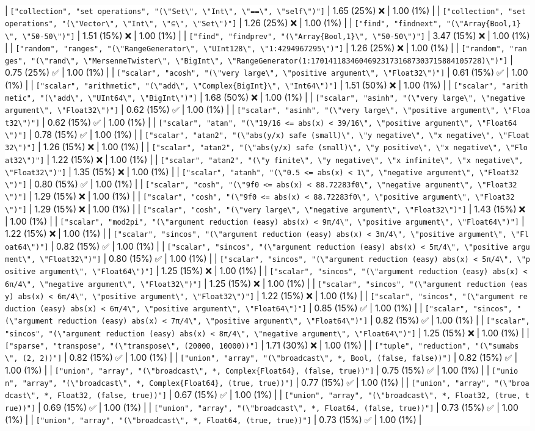 | `["collection", "set operations", "(\"Set\", \"Int\", \"==\", \"self\")"]` | 1.65 (25%) :x: | 1.00 (1%)  |
| `["collection", "set operations", "(\"Vector\", \"Int\", \"⊆\", \"Set\")"]` | 1.26 (25%) :x: | 1.00 (1%)  |
| `["find", "findnext", "(\"Array{Bool,1}\", \"50-50\")"]` | 1.51 (15%) :x: | 1.00 (1%)  |
| `["find", "findprev", "(\"Array{Bool,1}\", \"50-50\")"]` | 3.47 (15%) :x: | 1.00 (1%)  |
| `["random", "ranges", "(\"RangeGenerator\", \"UInt128\", \"1:4294967295\")"]` | 1.26 (25%) :x: | 1.00 (1%)  |
| `["random", "ranges", "(\"rand\", \"MersenneTwister\", \"BigInt\", \"RangeGenerator(1:170141183460469231731687303715884105728)\")"]` | 0.75 (25%) :white_check_mark: | 1.00 (1%)  |
| `["scalar", "acosh", "(\"very large\", \"positive argument\", \"Float32\")"]` | 0.61 (15%) :white_check_mark: | 1.00 (1%)  |
| `["scalar", "arithmetic", "(\"add\", \"Complex{BigInt}\", \"Int64\")"]` | 1.51 (50%) :x: | 1.00 (1%)  |
| `["scalar", "arithmetic", "(\"add\", \"UInt64\", \"BigInt\")"]` | 1.68 (50%) :x: | 1.00 (1%)  |
| `["scalar", "asinh", "(\"very large\", \"negative argument\", \"Float32\")"]` | 0.62 (15%) :white_check_mark: | 1.00 (1%)  |
| `["scalar", "asinh", "(\"very large\", \"positive argument\", \"Float32\")"]` | 0.62 (15%) :white_check_mark: | 1.00 (1%)  |
| `["scalar", "atan", "(\"19/16 <= abs(x) < 39/16\", \"positive argument\", \"Float64\")"]` | 0.78 (15%) :white_check_mark: | 1.00 (1%)  |
| `["scalar", "atan2", "(\"abs(y/x) safe (small)\", \"y negative\", \"x negative\", \"Float32\")"]` | 1.26 (15%) :x: | 1.00 (1%)  |
| `["scalar", "atan2", "(\"abs(y/x) safe (small)\", \"y positive\", \"x negative\", \"Float32\")"]` | 1.22 (15%) :x: | 1.00 (1%)  |
| `["scalar", "atan2", "(\"y finite\", \"y negative\", \"x infinite\", \"x negative\", \"Float32\")"]` | 1.35 (15%) :x: | 1.00 (1%)  |
| `["scalar", "atanh", "(\"0.5 <= abs(x) < 1\", \"negative argument\", \"Float32\")"]` | 0.80 (15%) :white_check_mark: | 1.00 (1%)  |
| `["scalar", "cosh", "(\"9f0 <= abs(x) < 88.72283f0\", \"negative argument\", \"Float32\")"]` | 1.29 (15%) :x: | 1.00 (1%)  |
| `["scalar", "cosh", "(\"9f0 <= abs(x) < 88.72283f0\", \"positive argument\", \"Float32\")"]` | 1.29 (15%) :x: | 1.00 (1%)  |
| `["scalar", "cosh", "(\"very large\", \"negative argument\", \"Float32\")"]` | 1.43 (15%) :x: | 1.00 (1%)  |
| `["scalar", "mod2pi", "(\"argument reduction (easy) abs(x) < 9π/4\", \"positive argument\", \"Float64\")"]` | 1.22 (15%) :x: | 1.00 (1%)  |
| `["scalar", "sincos", "(\"argument reduction (easy) abs(x) < 3π/4\", \"positive argument\", \"Float64\")"]` | 0.82 (15%) :white_check_mark: | 1.00 (1%)  |
| `["scalar", "sincos", "(\"argument reduction (easy) abs(x) < 5π/4\", \"positive argument\", \"Float32\")"]` | 0.80 (15%) :white_check_mark: | 1.00 (1%)  |
| `["scalar", "sincos", "(\"argument reduction (easy) abs(x) < 5π/4\", \"positive argument\", \"Float64\")"]` | 1.25 (15%) :x: | 1.00 (1%)  |
| `["scalar", "sincos", "(\"argument reduction (easy) abs(x) < 6π/4\", \"negative argument\", \"Float32\")"]` | 1.25 (15%) :x: | 1.00 (1%)  |
| `["scalar", "sincos", "(\"argument reduction (easy) abs(x) < 6π/4\", \"positive argument\", \"Float32\")"]` | 1.22 (15%) :x: | 1.00 (1%)  |
| `["scalar", "sincos", "(\"argument reduction (easy) abs(x) < 6π/4\", \"positive argument\", \"Float64\")"]` | 0.85 (15%) :white_check_mark: | 1.00 (1%)  |
| `["scalar", "sincos", "(\"argument reduction (easy) abs(x) < 7π/4\", \"positive argument\", \"Float64\")"]` | 0.82 (15%) :white_check_mark: | 1.00 (1%)  |
| `["scalar", "sincos", "(\"argument reduction (easy) abs(x) < 8π/4\", \"negative argument\", \"Float64\")"]` | 1.25 (15%) :x: | 1.00 (1%)  |
| `["sparse", "transpose", "(\"transpose\", (20000, 10000))"]` | 1.71 (30%) :x: | 1.00 (1%)  |
| `["tuple", "reduction", "(\"sumabs\", (2, 2))"]` | 0.82 (15%) :white_check_mark: | 1.00 (1%)  |
| `["union", "array", "(\"broadcast\", *, Bool, (false, false))"]` | 0.82 (15%) :white_check_mark: | 1.00 (1%)  |
| `["union", "array", "(\"broadcast\", *, Complex{Float64}, (false, true))"]` | 0.75 (15%) :white_check_mark: | 1.00 (1%)  |
| `["union", "array", "(\"broadcast\", *, Complex{Float64}, (true, true))"]` | 0.77 (15%) :white_check_mark: | 1.00 (1%)  |
| `["union", "array", "(\"broadcast\", *, Float32, (false, true))"]` | 0.67 (15%) :white_check_mark: | 1.00 (1%)  |
| `["union", "array", "(\"broadcast\", *, Float32, (true, true))"]` | 0.69 (15%) :white_check_mark: | 1.00 (1%)  |
| `["union", "array", "(\"broadcast\", *, Float64, (false, true))"]` | 0.73 (15%) :white_check_mark: | 1.00 (1%)  |
| `["union", "array", "(\"broadcast\", *, Float64, (true, true))"]` | 0.73 (15%) :white_check_mark: | 1.00 (1%)  |